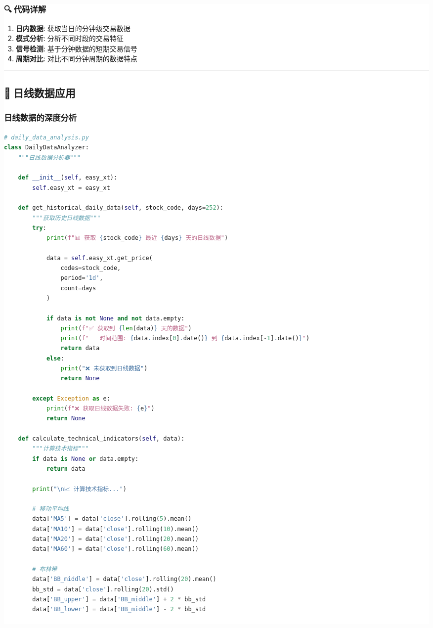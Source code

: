### 🔍 代码详解

1. **日内数据**: 获取当日的分钟级交易数据
2. **模式分析**: 分析不同时段的交易特征
3. **信号检测**: 基于分钟数据的短期交易信号
4. **周期对比**: 对比不同分钟周期的数据特点

---

## 📅 日线数据应用

### 日线数据的深度分析

```python
# daily_data_analysis.py
class DailyDataAnalyzer:
    """日线数据分析器"""
    
    def __init__(self, easy_xt):
        self.easy_xt = easy_xt
        
    def get_historical_daily_data(self, stock_code, days=252):
        """获取历史日线数据"""
        try:
            print(f"📊 获取 {stock_code} 最近 {days} 天的日线数据")
            
            data = self.easy_xt.get_price(
                codes=stock_code,
                period='1d',
                count=days
            )
            
            if data is not None and not data.empty:
                print(f"✅ 获取到 {len(data)} 天的数据")
                print(f"   时间范围: {data.index[0].date()} 到 {data.index[-1].date()}")
                return data
            else:
                print("❌ 未获取到日线数据")
                return None
                
        except Exception as e:
            print(f"❌ 获取日线数据失败: {e}")
            return None
    
    def calculate_technical_indicators(self, data):
        """计算技术指标"""
        if data is None or data.empty:
            return data
        
        print("\n📈 计算技术指标...")
        
        # 移动平均线
        data['MA5'] = data['close'].rolling(5).mean()
        data['MA10'] = data['close'].rolling(10).mean()
        data['MA20'] = data['close'].rolling(20).mean()
        data['MA60'] = data['close'].rolling(60).mean()
        
        # 布林带
        data['BB_middle'] = data['close'].rolling(20).mean()
        bb_std = data['close'].rolling(20).std()
        data['BB_upper'] = data['BB_middle'] + 2 * bb_std
        data['BB_lower'] = data['BB_middle'] - 2 * bb_std
        
```